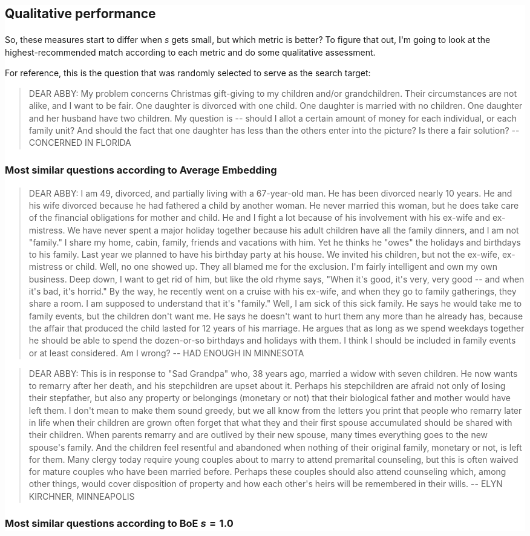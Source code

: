 
## Qualitative performance

So, these measures start to differ when $s$ gets small, but which metric is better? To figure that out, I'm going to look at the highest-recommended match according to each metric and do some qualitative assessment.

For reference, this is the question that was randomly selected to serve as the search target:

> DEAR ABBY: My problem concerns Christmas gift-giving to my children and/or grandchildren. Their circumstances are not alike, and I want to be fair. One daughter is divorced with one child. One daughter is married with no children. One daughter and her husband have two children. My question is -- should I allot a certain amount of money for each individual, or each family unit? And should the fact that one daughter has less than the others enter into the picture? Is there a fair solution? -- CONCERNED IN FLORIDA

### Most similar questions according to Average Embedding

> DEAR ABBY: I am 49, divorced, and partially living with a 67-year-old man. He has been divorced nearly 10 years. He and his wife divorced because he had fathered a child by another woman. He never married this woman, but he does take care of the financial obligations for mother and child. He and I fight a lot because of his involvement with his ex-wife and ex-mistress. We have never spent a major holiday together because his adult children have all the family dinners, and I am not "family." I share my home, cabin, family, friends and vacations with him. Yet he thinks he "owes" the holidays and birthdays to his family. Last year we planned to have his birthday party at his house. We invited his children, but not the ex-wife, ex-mistress or child. Well, no one showed up. They all blamed me for the exclusion. I'm fairly intelligent and own my own business. Deep down, I want to get rid of him, but like the old rhyme says, "When it's good, it's very, very good -- and when it's bad, it's horrid." By the way, he recently went on a cruise with his ex-wife, and when they go to family gatherings, they share a room. I am supposed to understand that it's "family." Well, I am sick of this sick family. He says he would take me to family events, but the children don't want me. He says he doesn't want to hurt them any more than he already has, because the affair that produced the child lasted for 12 years of his marriage. He argues that as long as we spend weekdays together he should be able to spend the dozen-or-so birthdays and holidays with them. I think I should be included in family events or at least considered. Am I wrong? -- HAD ENOUGH IN MINNESOTA


> DEAR ABBY: This is in response to "Sad Grandpa" who, 38 years ago, married a widow with seven children. He now wants to remarry after her death, and his stepchildren are upset about it. Perhaps his stepchildren are afraid not only of losing their stepfather, but also any property or belongings (monetary or not) that their biological father and mother would have left them. I don't mean to make them sound greedy, but we all know from the letters you print that people who remarry later in life when their children are grown often forget that what they and their first spouse accumulated should be shared with their children. When parents remarry and are outlived by their new spouse, many times everything goes to the new spouse's family. And the children feel resentful and abandoned when nothing of their original family, monetary or not, is left for them. Many clergy today require young couples about to marry to attend premarital counseling, but this is often waived for mature couples who have been married before. Perhaps these couples should also attend counseling which, among other things, would cover disposition of property and how each other's heirs will be remembered in their wills. -- ELYN KIRCHNER, MINNEAPOLIS

### Most similar questions according to BoE $s=1.0$

